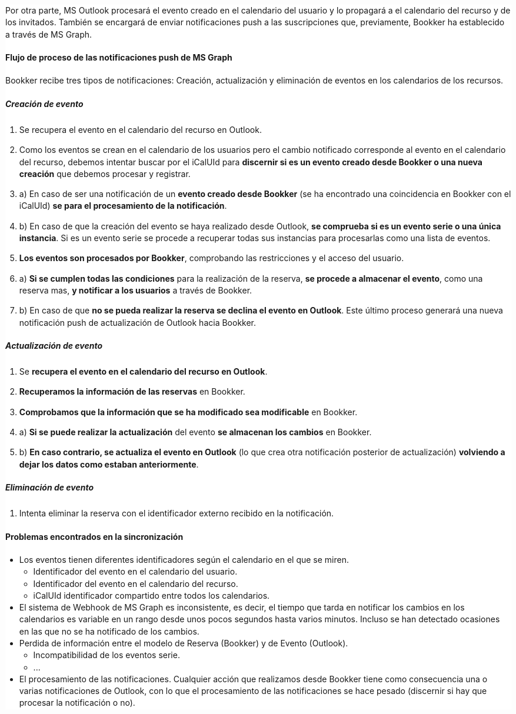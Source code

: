 Por otra parte, MS Outlook procesará el evento creado en el calendario del usuario y lo propagará a el calendario del recurso y de los invitados. También se encargará de enviar notificaciones push a las suscripciones que, previamente, Bookker ha establecido a través de MS Graph.

#### Flujo de proceso de las notificaciones push de MS Graph

Bookker recibe tres tipos de notificaciones: Creación, actualización y eliminación de eventos en los calendarios de los recursos.

##### Creación de evento

1. Se recupera el evento en el calendario del recurso en Outlook.
2. Como los eventos se crean en el calendario de los usuarios pero el cambio notificado corresponde al evento en el calendario del recurso, debemos intentar buscar por el iCalUId para **discernir si es un evento creado desde Bookker o una nueva creación** que debemos procesar y registrar.

3. a) En caso de ser una notificación de un **evento creado desde Bookker** (se ha encontrado una coincidencia en Bookker con el iCalUId) **se para el procesamiento de la notificación**.

4. b) En caso de que la creación del evento se haya realizado desde Outlook, **se comprueba si es un evento serie o una única instancia**. Si es un evento serie se procede a recuperar todas sus instancias para procesarlas como una lista de eventos.
5. **Los eventos son procesados por Bookker**, comprobando las restricciones y el acceso del usuario.
6. a) **Si se cumplen todas las condiciones** para la realización de la reserva, **se procede a almacenar el evento**, como una reserva mas, **y notificar a los usuarios** a través de Bookker.

7. b) En caso de que **no se pueda realizar la reserva se declina el evento en Outlook**. Este último proceso generará una nueva notificación push de actualización de Outlook hacia Bookker.

##### Actualización de evento

1.  Se **recupera el evento en el calendario del recurso en Outlook**.
2.  **Recuperamos la información de las reservas** en Bookker.
3.  **Comprobamos que la información que se ha modificado sea modificable** en Bookker.

4.  a) **Si se puede realizar la actualización** del evento **se almacenan los cambios** en Bookker.

5.  b) **En caso contrario, se actualiza el evento en Outlook** (lo que crea otra notificación posterior de actualización) **volviendo a dejar los datos como estaban anteriormente**.

##### Eliminación de evento

1. Intenta eliminar la reserva con el identificador externo recibido en la notificación.

#### Problemas encontrados en la sincronización

- Los eventos tienen diferentes identificadores según el calendario en el que se miren.
  - Identificador del evento en el calendario del usuario.
  - Identificador del evento en el calendario del recurso.
  - iCalUId identificador compartido entre todos los calendarios.
- El sistema de Webhook de MS Graph es inconsistente, es decir, el tiempo que tarda en notificar los cambios en los calendarios es variable en un rango desde unos pocos segundos hasta varios minutos. Incluso se han detectado ocasiones en las que no se ha notificado de los cambios.
- Perdida de información entre el modelo de Reserva (Bookker) y de Evento (Outlook).
  - Incompatibilidad de los eventos serie.
  - ...
- El procesamiento de las notificaciones. Cualquier acción que realizamos desde Bookker tiene como consecuencia una o varias notificaciones de Outlook, con lo que el procesamiento de las notificaciones se hace pesado (discernir si hay que procesar la notificación o no).
